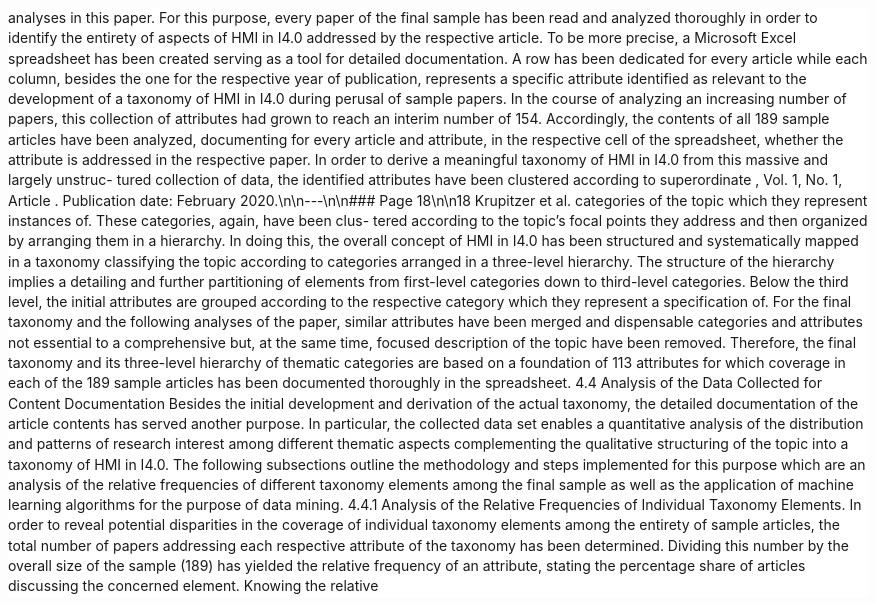 analyses in this paper. For this purpose, every paper of the final sample has been read and analyzed thoroughly in order to identify the entirety of aspects of HMI in I4.0 addressed by the respective article. To be more precise, a Microsoft Excel spreadsheet has been created serving as a tool for detailed documentation. A row has been dedicated for every article while each column, besides the one for the respective year of publication, represents a specific attribute identified as relevant to the development of a taxonomy of HMI in I4.0 during perusal of sample papers. In the course of analyzing an increasing number of papers, this collection of attributes had grown to reach an interim number of 154. Accordingly, the contents of all 189 sample articles have been analyzed, documenting for every article and attribute, in the respective cell of the spreadsheet, whether the attribute is addressed in the respective paper. In order to derive a meaningful taxonomy of HMI in I4.0 from this massive and largely unstruc- tured collection of data, the identified attributes have been clustered according to superordinate , Vol. 1, No. 1, Article . Publication date: February 2020.\n\n---\n\n### Page 18\n\n18 Krupitzer et al. categories of the topic which they represent instances of. These categories, again, have been clus- tered according to the topic’s focal points they address and then organized by arranging them in a hierarchy. In doing this, the overall concept of HMI in I4.0 has been structured and systematically mapped in a taxonomy classifying the topic according to categories arranged in a three-level hierarchy. The structure of the hierarchy implies a detailing and further partitioning of elements from first-level categories down to third-level categories. Below the third level, the initial attributes are grouped according to the respective category which they represent a specification of. For the final taxonomy and the following analyses of the paper, similar attributes have been merged and dispensable categories and attributes not essential to a comprehensive but, at the same time, focused description of the topic have been removed. Therefore, the final taxonomy and its three-level hierarchy of thematic categories are based on a foundation of 113 attributes for which coverage in each of the 189 sample articles has been documented thoroughly in the spreadsheet. 4.4 Analysis of the Data Collected for Content Documentation Besides the initial development and derivation of the actual taxonomy, the detailed documentation of the article contents has served another purpose. In particular, the collected data set enables a quantitative analysis of the distribution and patterns of research interest among different thematic aspects complementing the qualitative structuring of the topic into a taxonomy of HMI in I4.0. The following subsections outline the methodology and steps implemented for this purpose which are an analysis of the relative frequencies of different taxonomy elements among the final sample as well as the application of machine learning algorithms for the purpose of data mining. 4.4.1 Analysis of the Relative Frequencies of Individual Taxonomy Elements. In order to reveal potential disparities in the coverage of individual taxonomy elements among the entirety of sample articles, the total number of papers addressing each respective attribute of the taxonomy has been determined. Dividing this number by the overall size of the sample (189) has yielded the relative frequency of an attribute, stating the percentage share of articles discussing the concerned element. Knowing the relative